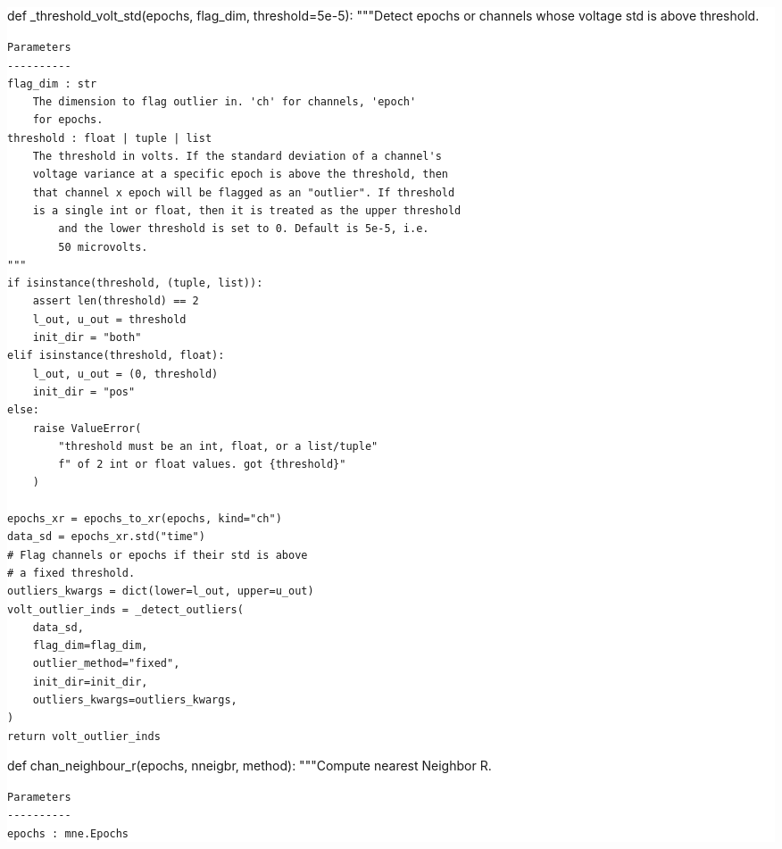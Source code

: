 
def _threshold_volt_std(epochs, flag_dim, threshold=5e-5):
    """Detect epochs or channels whose voltage std is above threshold.

    Parameters
    ----------
    flag_dim : str
        The dimension to flag outlier in. 'ch' for channels, 'epoch'
        for epochs.
    threshold : float | tuple | list
        The threshold in volts. If the standard deviation of a channel's
        voltage variance at a specific epoch is above the threshold, then
        that channel x epoch will be flagged as an "outlier". If threshold
        is a single int or float, then it is treated as the upper threshold
            and the lower threshold is set to 0. Default is 5e-5, i.e.
            50 microvolts.
    """
    if isinstance(threshold, (tuple, list)):
        assert len(threshold) == 2
        l_out, u_out = threshold
        init_dir = "both"
    elif isinstance(threshold, float):
        l_out, u_out = (0, threshold)
        init_dir = "pos"
    else:
        raise ValueError(
            "threshold must be an int, float, or a list/tuple"
            f" of 2 int or float values. got {threshold}"
        )

    epochs_xr = epochs_to_xr(epochs, kind="ch")
    data_sd = epochs_xr.std("time")
    # Flag channels or epochs if their std is above
    # a fixed threshold.
    outliers_kwargs = dict(lower=l_out, upper=u_out)
    volt_outlier_inds = _detect_outliers(
        data_sd,
        flag_dim=flag_dim,
        outlier_method="fixed",
        init_dir=init_dir,
        outliers_kwargs=outliers_kwargs,
    )
    return volt_outlier_inds


def chan_neighbour_r(epochs, nneigbr, method):
    """Compute nearest Neighbor R.

    Parameters
    ----------
    epochs : mne.Epochs
